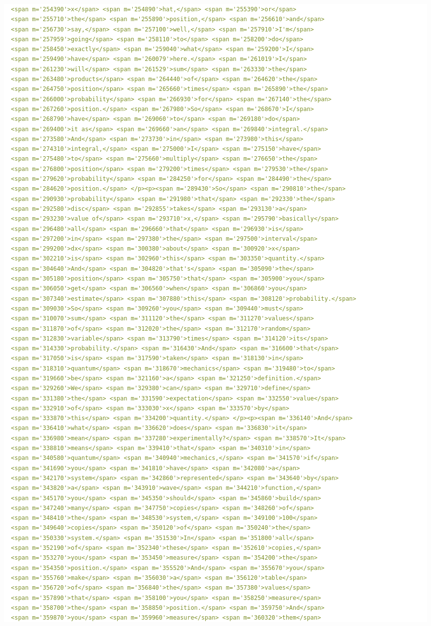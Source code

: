 ```yaml
  <span m='254390'>x</span> <span m='254890'>hat,</span> <span m='255390'>or</span>
  <span m='255710'>the</span> <span m='255890'>position,</span> <span m='256610'>and</span>
  <span m='256730'>say,</span> <span m='257100'>well,</span> <span m='257910'>I'm</span>
  <span m='257959'>going</span> <span m='258110'>to</span> <span m='258200'>do</span>
  <span m='258450'>exactly</span> <span m='259040'>what</span> <span m='259200'>I</span>
  <span m='259490'>have</span> <span m='260079'>here.</span> <span m='261019'>I</span>
  <span m='261230'>will</span> <span m='261529'>sum</span> <span m='263330'>the</span>
  <span m='263480'>products</span> <span m='264440'>of</span> <span m='264620'>the</span>
  <span m='264750'>position</span> <span m='265660'>times</span> <span m='265890'>the</span>
  <span m='266000'>probability</span> <span m='266930'>for</span> <span m='267140'>the</span>
  <span m='267260'>position.</span> <span m='267980'>So</span> <span m='268670'>I</span>
  <span m='268790'>have</span> <span m='269060'>to</span> <span m='269180'>do</span>
  <span m='269400'>it as</span> <span m='269660'>an</span> <span m='269840'>integral.</span>
  <span m='273580'>And</span> <span m='273730'>in</span> <span m='273980'>this</span>
  <span m='274310'>integral,</span> <span m='275000'>I</span> <span m='275150'>have</span>
  <span m='275480'>to</span> <span m='275660'>multiply</span> <span m='276650'>the</span>
  <span m='276800'>position</span> <span m='279200'>times</span> <span m='279530'>the</span>
  <span m='279620'>probability</span> <span m='284250'>for</span> <span m='284490'>the</span>
  <span m='284620'>position.</span> </p><p><span m='289430'>So</span> <span m='290810'>the</span>
  <span m='290930'>probability</span> <span m='291980'>that</span> <span m='292330'>the</span>
  <span m='292580'>disc</span> <span m='292855'>takes</span> <span m='293130'>a</span>
  <span m='293230'>value of</span> <span m='293710'>x,</span> <span m='295790'>basically</span>
  <span m='296480'>all</span> <span m='296660'>that</span> <span m='296930'>is</span>
  <span m='297200'>in</span> <span m='297380'>the</span> <span m='297500'>interval</span>
  <span m='299200'>dx</span> <span m='300380'>about</span> <span m='300920'>x</span>
  <span m='302210'>is</span> <span m='302960'>this</span> <span m='303350'>quantity.</span>
  <span m='304640'>And</span> <span m='304820'>that's</span> <span m='305090'>the</span>
  <span m='305180'>position</span> <span m='305750'>that</span> <span m='305900'>you</span>
  <span m='306050'>get</span> <span m='306560'>when</span> <span m='306860'>you</span>
  <span m='307340'>estimate</span> <span m='307880'>this</span> <span m='308120'>probability.</span>
  <span m='309030'>So</span> <span m='309260'>you</span> <span m='309440'>must</span>
  <span m='310070'>sum</span> <span m='311120'>the</span> <span m='311270'>values</span>
  <span m='311870'>of</span> <span m='312020'>the</span> <span m='312170'>random</span>
  <span m='312830'>variable</span> <span m='313790'>times</span> <span m='314120'>its</span>
  <span m='314330'>probability.</span> <span m='316430'>And</span> <span m='316600'>that</span>
  <span m='317050'>is</span> <span m='317590'>taken</span> <span m='318130'>in</span>
  <span m='318310'>quantum</span> <span m='318670'>mechanics</span> <span m='319480'>to</span>
  <span m='319660'>be</span> <span m='321160'>a</span> <span m='321250'>definition.</span>
  <span m='329260'>We</span> <span m='329380'>can</span> <span m='329710'>define</span>
  <span m='331380'>the</span> <span m='331590'>expectation</span> <span m='332550'>value</span>
  <span m='332910'>of</span> <span m='333030'>x</span> <span m='333570'>by</span>
  <span m='333870'>this</span> <span m='334200'>quantity.</span> </p><p><span m='336140'>And</span>
  <span m='336410'>what</span> <span m='336620'>does</span> <span m='336830'>it</span>
  <span m='336980'>mean</span> <span m='337280'>experimentally?</span> <span m='338570'>It</span>
  <span m='338810'>means</span> <span m='339410'>that</span> <span m='340310'>in</span>
  <span m='340580'>quantum</span> <span m='340940'>mechanics,</span> <span m='341570'>if</span>
  <span m='341690'>you</span> <span m='341810'>have</span> <span m='342080'>a</span>
  <span m='342170'>system</span> <span m='342860'>represented</span> <span m='343640'>by</span>
  <span m='343820'>a</span> <span m='343910'>wave</span> <span m='344210'>function,</span>
  <span m='345170'>you</span> <span m='345350'>should</span> <span m='345860'>build</span>
  <span m='347240'>many</span> <span m='347750'>copies</span> <span m='348260'>of</span>
  <span m='348410'>the</span> <span m='348530'>system,</span> <span m='349100'>100</span>
  <span m='349640'>copies</span> <span m='350120'>of</span> <span m='350240'>the</span>
  <span m='350330'>system.</span> <span m='351530'>In</span> <span m='351800'>all</span>
  <span m='352190'>of</span> <span m='352340'>these</span> <span m='352610'>copies,</span>
  <span m='353270'>you</span> <span m='353450'>measure</span> <span m='354200'>the</span>
  <span m='354350'>position.</span> <span m='355520'>And</span> <span m='355670'>you</span>
  <span m='355760'>make</span> <span m='356030'>a</span> <span m='356120'>table</span>
  <span m='356720'>of</span> <span m='356840'>the</span> <span m='357380'>values</span>
  <span m='357890'>that</span> <span m='358100'>you</span> <span m='358250'>measure</span>
  <span m='358700'>the</span> <span m='358850'>position.</span> <span m='359750'>And</span>
  <span m='359870'>you</span> <span m='359960'>measure</span> <span m='360320'>them</span>
```